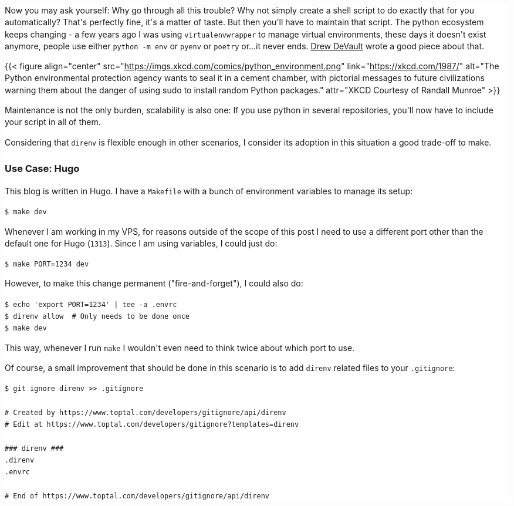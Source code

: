 Now you may ask yourself: Why go through all this trouble? Why not simply create a shell script to do exactly that for you automatically? That's perfectly fine, it's a matter of taste. But then you'll have to maintain that script. The python ecosystem keeps changing - a few years ago I was using `virtualenvwrapper` to manage virtual environments, these days it doesn't exist anymore, people use either `python -m env` or `pyenv` or `poetry` or...it never ends. [Drew DeVault][drew] wrote a good piece about that.

{{< figure align="center" src="https://imgs.xkcd.com/comics/python_environment.png" link="https://xkcd.com/1987/" alt="The Python environmental protection agency wants to seal it in a cement chamber, with pictorial messages to future civilizations warning them about the danger of using sudo to install random Python packages." attr="XKCD Courtesy of Randall Munroe" >}}

Maintenance is not the only burden, scalability is also one: If you use python in several repositories, you'll now have to include your script in all of them.

Considering that `direnv` is flexible enough in other scenarios, I consider its adoption in this situation a good trade-off to make.

### Use Case: Hugo

This blog is written in Hugo. I have a `Makefile` with a bunch of environment variables to manage its setup:

```shell
$ make dev
```

Whenever I am working in my VPS, for reasons outside of the scope of this post I need to use a different port other than the default one for Hugo (`1313`). Since I am using variables, I could just do:

```shell
$ make PORT=1234 dev
```

However, to make this change permanent ("fire-and-forget"), I could also do:

```shell
$ echo 'export PORT=1234' | tee -a .envrc
$ direnv allow  # Only needs to be done once
$ make dev
```

This way, whenever I run `make` I wouldn't even need to think twice about which port to use.

Of course, a small improvement that should be done in this scenario is to add `direnv` related files to your `.gitignore`:

```
$ git ignore direnv >> .gitignore

# Created by https://www.toptal.com/developers/gitignore/api/direnv
# Edit at https://www.toptal.com/developers/gitignore?templates=direnv

### direnv ###
.direnv
.envrc

# End of https://www.toptal.com/developers/gitignore/api/direnv
```


[direnv]: https://direnv.net/
[direnv-github]: https://github.com/direnv/direnv
[repology]: https://repology.org/
[repology-direnv]: https://repology.org/project/direnv/badges
[chromium-bugtracker]: https://bugs.chromium.org/p/chromium/issues/list
[drew]: https://drewdevault.com/2021/11/16/Python-stop-screwing-distros-over.html
[^foss]: Obviously the aforementioned list was non-exhaustive. There are a few other questions that you may want to ask, out of scope of this article, such as: (i) does the project have an OSS or FLOSS license? (ii) does the project depend on Java?
[^aoc]: Advent of code challenges are released one by one, thereby forcing you to wait until the next day in order to get the next challenge.
[^shells]: more on this another day
[^curlpipesh]: c.f. https://curlpipesh.tumblr.com/, https://gnu.moe/wallofshame.md